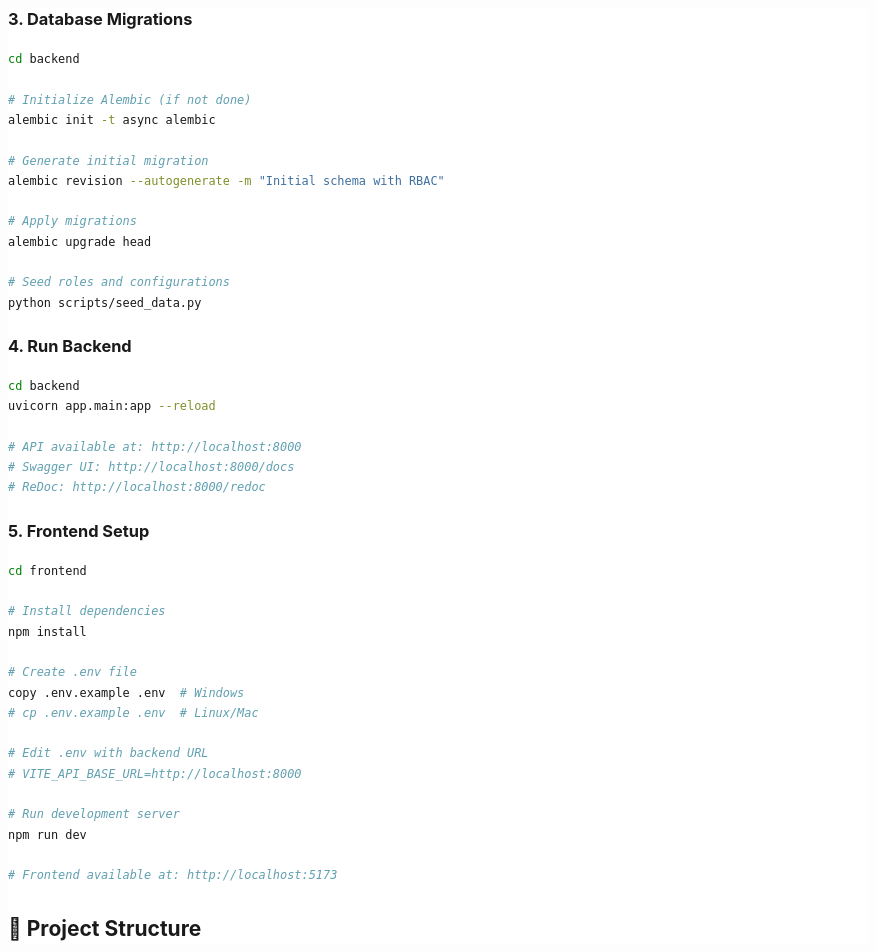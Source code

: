 ### 3. Database Migrations

```bash
cd backend

# Initialize Alembic (if not done)
alembic init -t async alembic

# Generate initial migration
alembic revision --autogenerate -m "Initial schema with RBAC"

# Apply migrations
alembic upgrade head

# Seed roles and configurations
python scripts/seed_data.py
```

### 4. Run Backend

```bash
cd backend
uvicorn app.main:app --reload

# API available at: http://localhost:8000
# Swagger UI: http://localhost:8000/docs
# ReDoc: http://localhost:8000/redoc
```

### 5. Frontend Setup

```bash
cd frontend

# Install dependencies
npm install

# Create .env file
copy .env.example .env  # Windows
# cp .env.example .env  # Linux/Mac

# Edit .env with backend URL
# VITE_API_BASE_URL=http://localhost:8000

# Run development server
npm run dev

# Frontend available at: http://localhost:5173
```

## 📁 Project Structure
